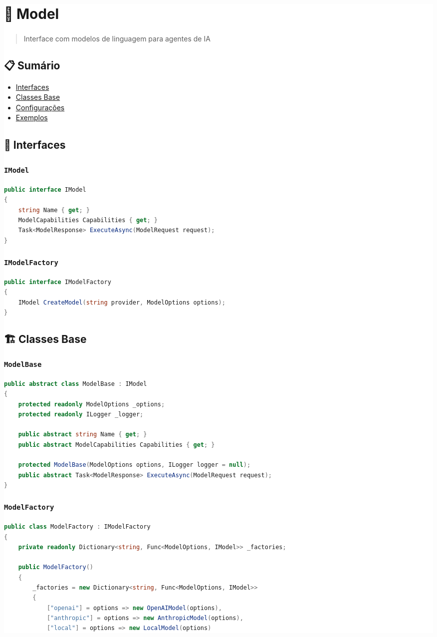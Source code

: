 # 🧠 Model

> Interface com modelos de linguagem para agentes de IA

## 📋 Sumário

- [Interfaces](#interfaces)
- [Classes Base](#classes-base)
- [Configurações](#configurações)
- [Exemplos](#exemplos)

## 🔌 Interfaces

### `IModel`
```csharp
public interface IModel
{
    string Name { get; }
    ModelCapabilities Capabilities { get; }
    Task<ModelResponse> ExecuteAsync(ModelRequest request);
}
```

### `IModelFactory`
```csharp
public interface IModelFactory
{
    IModel CreateModel(string provider, ModelOptions options);
}
```

## 🏗️ Classes Base

### `ModelBase`
```csharp
public abstract class ModelBase : IModel
{
    protected readonly ModelOptions _options;
    protected readonly ILogger _logger;

    public abstract string Name { get; }
    public abstract ModelCapabilities Capabilities { get; }

    protected ModelBase(ModelOptions options, ILogger logger = null);
    public abstract Task<ModelResponse> ExecuteAsync(ModelRequest request);
}
```

### `ModelFactory`
```csharp
public class ModelFactory : IModelFactory
{
    private readonly Dictionary<string, Func<ModelOptions, IModel>> _factories;

    public ModelFactory()
    {
        _factories = new Dictionary<string, Func<ModelOptions, IModel>>
        {
            ["openai"] = options => new OpenAIModel(options),
            ["anthropic"] = options => new AnthropicModel(options),
            ["local"] = options => new LocalModel(options)
```